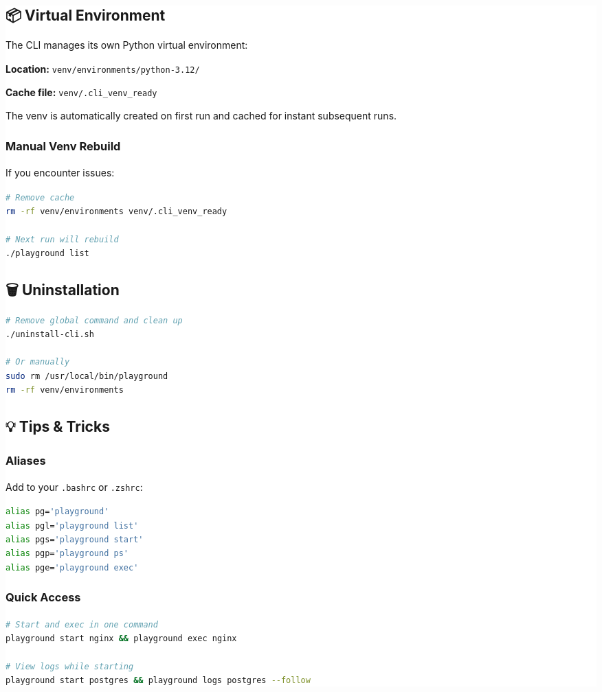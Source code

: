 ## 📦 Virtual Environment

The CLI manages its own Python virtual environment:

**Location:** `venv/environments/python-3.12/`

**Cache file:** `venv/.cli_venv_ready`

The venv is automatically created on first run and cached for instant subsequent runs.

### Manual Venv Rebuild

If you encounter issues:

```bash
# Remove cache
rm -rf venv/environments venv/.cli_venv_ready

# Next run will rebuild
./playground list
```

## 🗑️ Uninstallation

```bash
# Remove global command and clean up
./uninstall-cli.sh

# Or manually
sudo rm /usr/local/bin/playground
rm -rf venv/environments
```

## 💡 Tips & Tricks

### Aliases

Add to your `.bashrc` or `.zshrc`:

```bash
alias pg='playground'
alias pgl='playground list'
alias pgs='playground start'
alias pgp='playground ps'
alias pge='playground exec'
```

### Quick Access

```bash
# Start and exec in one command
playground start nginx && playground exec nginx

# View logs while starting
playground start postgres && playground logs postgres --follow
```
